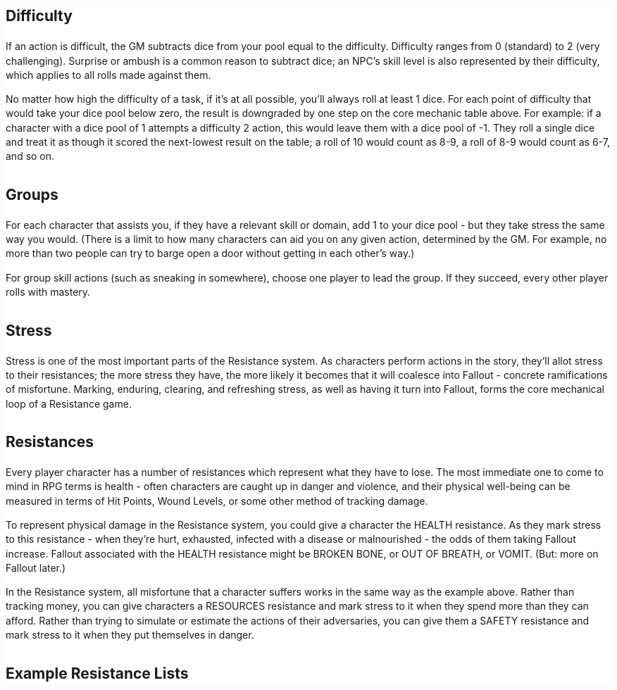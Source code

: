 ## Difficulty

If an action is difficult, the GM subtracts dice from your pool equal to the difficulty. Difficulty ranges from 0 (standard) to 2 (very challenging). Surprise or ambush is a common reason to subtract dice; an NPC’s skill level is also represented by their difficulty, which applies to all rolls made against them.

No matter how high the difficulty of a task, if it’s at all possible, you’ll always roll at least 1 dice. For each point of difficulty that would take your dice pool below zero, the result is downgraded by one step on the core mechanic table above. For example: if a character with a dice pool of 1 attempts a difficulty 2 action, this would leave them with a dice pool of -1. They roll a single dice and treat it as though it scored the next-lowest result on the table; a roll of 10 would count as 8-9, a roll of 8-9 would count as 6-7, and so on.

## Groups

For each character that assists you, if they have a relevant skill or domain, add 1 to your dice pool - but they take stress the same way you would. (There is a limit to how many characters can aid you on any given action, determined by the GM. For example, no more than two people can try to barge open a door without getting in each other’s way.)

For group skill actions (such as sneaking in somewhere), choose one player to lead the group. If they succeed, every other player rolls with mastery.

## Stress

Stress is one of the most important parts of the Resistance system. As characters perform actions in the story, they’ll allot stress to their resistances; the more stress they have, the more likely it becomes that it will coalesce into Fallout - concrete ramifications of misfortune. Marking, enduring, clearing, and refreshing stress, as well as having it turn into Fallout, forms the core mechanical loop of a Resistance game.

## Resistances

Every player character has a number of resistances which represent what they have to lose. The most immediate one to come to mind in RPG terms is health - often characters are caught up in danger and violence, and their physical well-being can be measured in terms of Hit Points, Wound Levels, or some other method of tracking damage.

To represent physical damage in the Resistance system, you could give a character the HEALTH resistance. As they mark stress to this resistance - when they’re hurt, exhausted, infected with a disease or malnourished - the odds of them taking Fallout increase. Fallout associated with the HEALTH resistance might be BROKEN BONE, or OUT OF BREATH, or VOMIT. (But: more on Fallout later.)

In the Resistance system, all misfortune that a character suffers works in the same way as the example above. Rather than tracking money, you can give characters a RESOURCES resistance and mark stress to it when they spend more than they can afford. Rather than trying to simulate or estimate the actions of their adversaries, you can give them a SAFETY resistance and mark stress to it when they put themselves in danger.

## Example Resistance Lists
